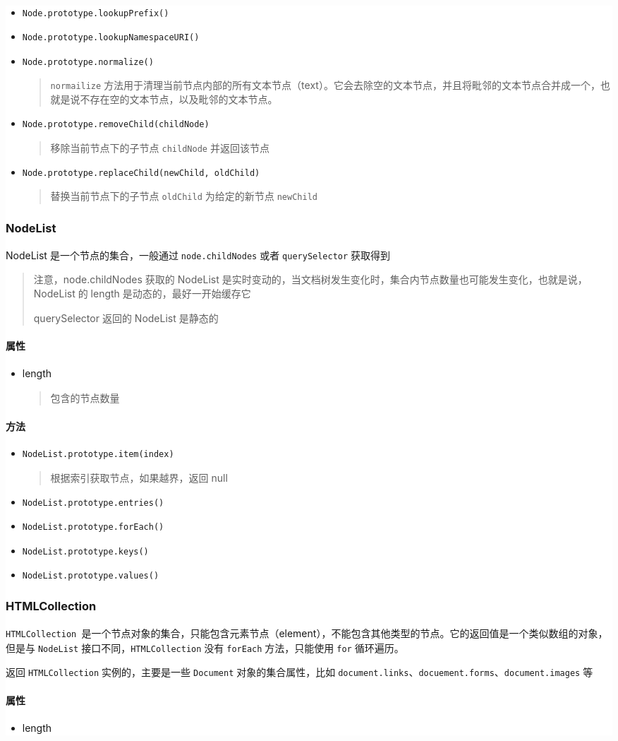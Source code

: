 - `Node.prototype.lookupPrefix()`

- `Node.prototype.lookupNamespaceURI()`

- `Node.prototype.normalize()`

  > `normailize` 方法用于清理当前节点内部的所有文本节点（text）。它会去除空的文本节点，并且将毗邻的文本节点合并成一个，也就是说不存在空的文本节点，以及毗邻的文本节点。

- `Node.prototype.removeChild(childNode)`

  > 移除当前节点下的子节点 `childNode` 并返回该节点

- `Node.prototype.replaceChild(newChild, oldChild)`

  > 替换当前节点下的子节点 `oldChild` 为给定的新节点 `newChild`





### NodeList

NodeList 是一个节点的集合，一般通过 `node.childNodes` 或者 `querySelector` 获取得到

> 注意，node.childNodes 获取的 NodeList 是实时变动的，当文档树发生变化时，集合内节点数量也可能发生变化，也就是说，NodeList 的 length 是动态的，最好一开始缓存它
>
> querySelector 返回的 NodeList 是静态的

#### 属性

- length

  > 包含的节点数量

#### 方法

- `NodeList.prototype.item(index)`

  > 根据索引获取节点，如果越界，返回 null

- `NodeList.prototype.entries()`

- `NodeList.prototype.forEach()`

- `NodeList.prototype.keys()`

- `NodeList.prototype.values()`



### HTMLCollection

`HTMLCollection `是一个节点对象的集合，只能包含元素节点（element），不能包含其他类型的节点。它的返回值是一个类似数组的对象，但是与 `NodeList` 接口不同，`HTMLCollection` 没有 `forEach` 方法，只能使用 `for` 循环遍历。

返回 `HTMLCollection` 实例的，主要是一些 `Document` 对象的集合属性，比如 `document.links`、`docuement.forms`、`document.images` 等

#### 属性

- length
